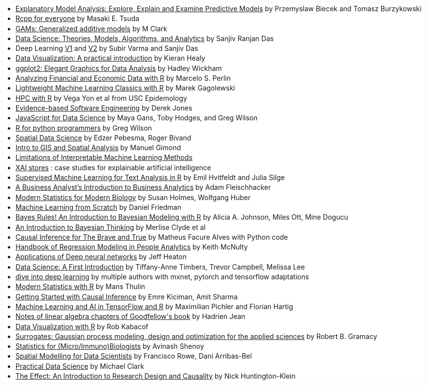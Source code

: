 - [Explanatory Model Analysis: Explore, Explain and Examine Predictive Models](https://pbiecek.github.io/ema/) by Przemyslaw Biecek and Tomasz Burzykowski
- [Rcpp for everyone](https://teuder.github.io/rcpp4everyone_en/) by Masaki E. Tsuda
- [GAMs: Generalized additive models](https://m-clark.github.io/generalized-additive-models/introduction.html) by M Clark
- [Data Science: Theories, Models, Algorithms, and Analytics](https://srdas.github.io/MLBook/) by Sanjiv Ranjan Das
- Deep Learning [V1](https://srdas.github.io/DLBook/) and [V2](https://srdas.github.io/DLBook2/) by Subir Varma and Sanjiv Das
- [Data Visualization: A practical introduction](https://socviz.co/) by Kieran Healy
- [ggplot2: Elegant Graphics for Data Analysis](https://ggplot2-book.org/) by Hadley Wickham
- [Analyzing Financial and Economic Data with R](https://www.msperlin.com/afedR/) by Marcelo S. Perlin
- [Lightweight Machine Learning Classics with R](https://lmlcr.gagolewski.com/) by Marek Gagolewski
- [HPC with R](https://uscbiostats.github.io/hpc-with-r/) by Vega Yon et al from USC Epidemology
- [Evidence-based Software Engineering](http://www.knosof.co.uk/ESEUR/) by Derek Jones
- [JavaScript for Data Science](http://js4ds.org/) by Maya Gans, Toby Hodges, and Greg Wilson
- [R for python programmers](http://tidynomicon.tech/) by Greg Wilson
- [Spatial Data Science](https://keen-swartz-3146c4.netlify.app/) by Edzer Pebesma, Roger Bivand
- [Intro to GIS and Spatial Analysis](https://mgimond.github.io/Spatial/index.html) by Manuel Gimond
- [Limitations of Interpretable Machine Learning Methods](https://compstat-lmu.github.io/iml_methods_limitations/)
- [XAI stores](https://pbiecek.github.io/xai_stories/) : case studies for explainable artificial intelligence
- [Supervised Machine Learning for Text Analysis in R](https://smltar.com/) by Emil Hvitfeldt and Julia Silge
- [A Business Analyst’s Introduction to Business Analytics](https://www.causact.com/) by Adam Fleischhacker
- [Modern Statistics for Modern Biology](https://www.huber.embl.de/msmb/) by Susan Holmes, Wolfgang Huber
- [Machine Learning from Scratch](https://dafriedman97.github.io/mlbook/content/introduction.html) by Daniel Friedman
- [Bayes Rules! An Introduction to Bayesian Modeling with R](https://www.bayesrulesbook.com/) by Alicia A. Johnson, Miles Ott, Mine Dogucu
- [An Introduction to Bayesian Thinking](https://statswithr.github.io/book/) by Merlise Clyde et al
- [Causal Inference for The Brave and True](https://matheusfacure.github.io/python-causality-handbook/landing-page.html) by Matheus Facure Alves with Python code
- [Handbook of Regression Modeling in People Analytics](http://peopleanalytics-regression-book.org/index.html) by Keith McNulty
- [Applications of Deep neural networks](https://github.com/jeffheaton/t81_558_deep_learning) by Jeff Heaton
- [Data Science: A First Introduction](https://ubc-dsci.github.io/introduction-to-datascience/) by Tiffany-Anne Timbers, Trevor Campbell, Melissa Lee
- [dive into deep learning](https://d2l.ai/index.html) by multiple authors with mxnet, pytorch and tensorflow adaptations
- [Modern Statistics with R](http://www.modernstatisticswithr.com/) by Mans Thulin
- [Getting Started with Causal Inference](https://causalinference.gitlab.io/) by Emre Kiciman, Amit Sharma
- [Machine Learning and AI in TensorFlow and R](https://theoreticalecology.github.io/machinelearning/) by Maximilian Pichler and Florian Hartig
- [Notes of linear algebra chapters of Goodfellow's book](https://hadrienj.github.io/deep-learning-book-series-home/) by Hadrien Jean
- [Data Visualization with R](https://rkabacoff.github.io/datavis/) by Rob Kabacof
- [Surrogates: Gaussian process modeling, design and optimization for the applied sciences](https://bookdown.org/rbg/surrogates/) by Robert B. Gramacy
- [Statistics for (Micro/Immuno)Biologists](https://microimmunostats.netlify.app/) by Avinash Shenoy
- [Spatial Modelling for Data Scientists](https://gdsl-ul.github.io/san/) by Francisco Rowe, Dani Arribas-Bel
- [Practical Data Science](https://m-clark.github.io/data-processing-and-visualization/) by Michael Clark
- [The Effect: An Introduction to Research Design and Causality](https://theeffectbook.net/) by Nick Huntington-Klein
